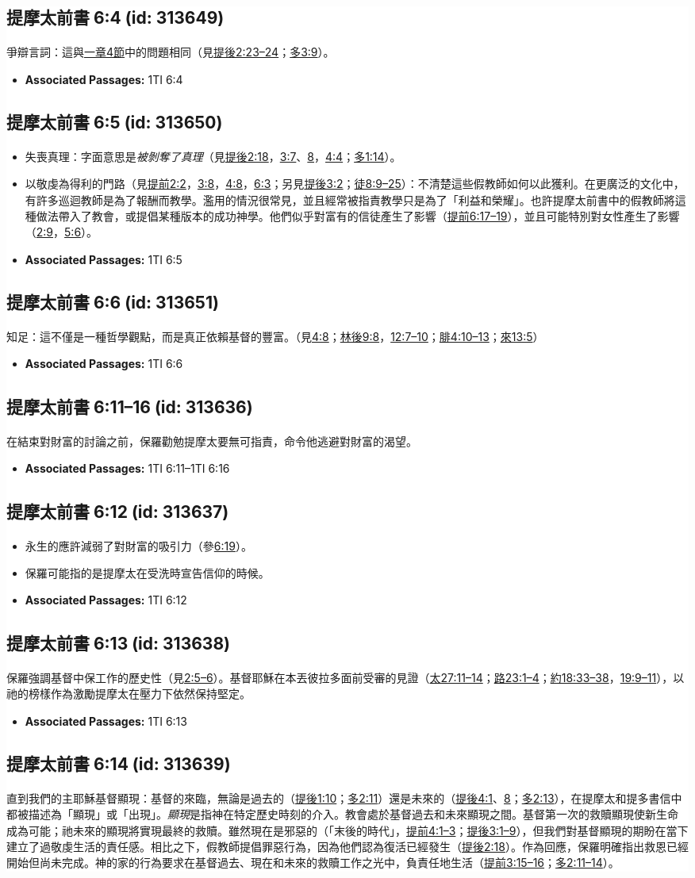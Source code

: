## 提摩太前書 6:4 (id: 313649)

爭辯言詞：這與[一章4節](https://ref.ly/1Tim1:4)中的問題相同（見[提後2:23–24](https://ref.ly/2Tim2:23-2Tim2:24)；[多3:9](https://ref.ly/Titus3:9)）。

* **Associated Passages:** 1TI 6:4

## 提摩太前書 6:5 (id: 313650)

* 失喪真理：字面意思是*被剝奪了真理*（見[提後2:18](https://ref.ly/2Tim2:18)，[3:7](https://ref.ly/2Tim3:7)、[8](https://ref.ly/2Tim3:8)，[4:4](https://ref.ly/2Tim4:4)；[多1:14](https://ref.ly/Titus1:14)）。
* 以敬虔為得利的門路（見[提前2:2](https://ref.ly/1Tim2:2)，[3:8](https://ref.ly/1Tim3:8)，[4:8](https://ref.ly/1Tim4:8)，[6:3](https://ref.ly/1Tim6:3)；另見[提後3:2](https://ref.ly/2Tim3:2)；[徒8:9–25](https://ref.ly/Acts8:9-Acts8:25)）：不清楚這些假教師如何以此獲利。在更廣泛的文化中，有許多巡迴教師是為了報酬而教學。濫用的情況很常見，並且經常被指責教學只是為了「利益和榮耀」。也許提摩太前書中的假教師將這種做法帶入了教會，或提倡某種版本的成功神學。他們似乎對富有的信徒產生了影響（[提前6:17–19](https://ref.ly/1Tim6:17-1Tim6:19)），並且可能特別對女性產生了影響（[2:9](https://ref.ly/1Tim2:9)，[5:6](https://ref.ly/1Tim5:6)）。

* **Associated Passages:** 1TI 6:5

## 提摩太前書 6:6 (id: 313651)

知足：這不僅是一種哲學觀點，而是真正依賴基督的豐富。（見[4:8](https://ref.ly/1Tim4:8)；[林後9:8](https://ref.ly/2Cor9:8)，[12:7–10](https://ref.ly/2Cor12:7-2Cor12:10)；[腓4:10–13](https://ref.ly/Phil4:10-Phil4:13)；[來13:5](https://ref.ly/Heb13:5)）

* **Associated Passages:** 1TI 6:6

## 提摩太前書 6:11–16 (id: 313636)

在結束對財富的討論之前，保羅勸勉提摩太要無可指責，命令他逃避對財富的渴望。

* **Associated Passages:** 1TI 6:11–1TI 6:16

## 提摩太前書 6:12 (id: 313637)

* 永生的應許減弱了對財富的吸引力（參[6:19](https://ref.ly/1Tim6:19)）。
* 保羅可能指的是提摩太在受洗時宣告信仰的時候。

* **Associated Passages:** 1TI 6:12

## 提摩太前書 6:13 (id: 313638)

保羅強調基督中保工作的歷史性（見[2:5–6](https://ref.ly/1Tim2:5-1Tim2:6)）。基督耶穌在本丟彼拉多面前受審的見證（[太27:11–14](https://ref.ly/Matt27:11-Matt27:14)；[路23:1–4](https://ref.ly/Luke23:1-Luke23:4)；[約18:33–38](https://ref.ly/John18:33-John18:38)，[19:9–11](https://ref.ly/John19:9-John19:11)），以祂的榜樣作為激勵提摩太在壓力下依然保持堅定。

* **Associated Passages:** 1TI 6:13

## 提摩太前書 6:14 (id: 313639)

直到我們的主耶穌基督顯現：基督的來臨，無論是過去的（[提後1:10](https://ref.ly/2Tim1:10)；[多2:11](https://ref.ly/Titus2:11)）還是未來的（[提後4:1](https://ref.ly/2Tim4:1)、[8](https://ref.ly/2Tim4:8)；[多2:13](https://ref.ly/Titus2:13)），在提摩太和提多書信中都被描述為「顯現」或「出現」。*顯現*是指神在特定歷史時刻的介入。教會處於基督過去和未來顯現之間。基督第一次的救贖顯現使新生命成為可能；祂未來的顯現將實現最終的救贖。雖然現在是邪惡的（「末後的時代」，[提前4:1–3](https://ref.ly/1Tim4:1-1Tim4:3)；[提後3:1–9](https://ref.ly/2Tim3:1-2Tim3:9)），但我們對基督顯現的期盼在當下建立了過敬虔生活的責任感。相比之下，假教師提倡罪惡行為，因為他們認為復活已經發生（[提後2:18](https://ref.ly/2Tim2:18)）。作為回應，保羅明確指出救恩已經開始但尚未完成。神的家的行為要求在基督過去、現在和未來的救贖工作之光中，負責任地生活（[提前3:15–16](https://ref.ly/1Tim3:15-1Tim3:16)；[多2:11–14](https://ref.ly/Titus2:11-Titus2:14)）。
